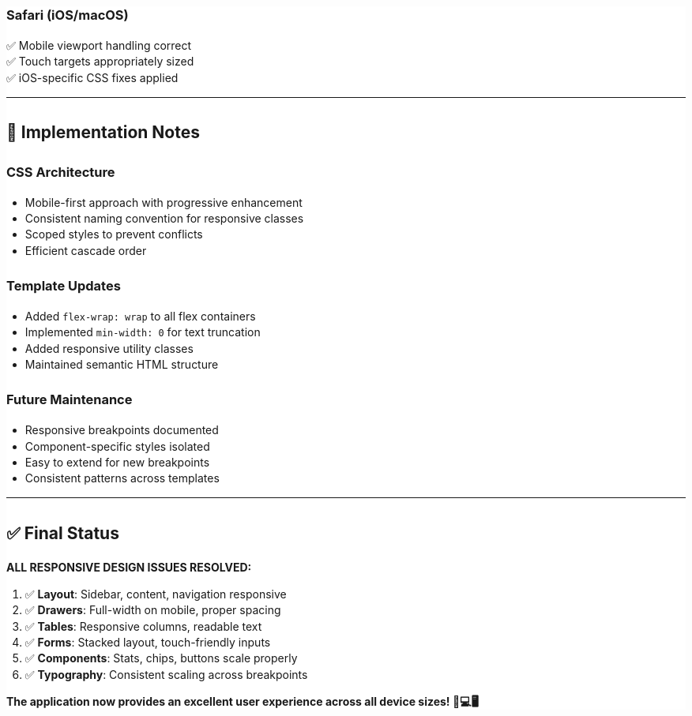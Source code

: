 ### **Safari (iOS/macOS)**
✅ Mobile viewport handling correct  
✅ Touch targets appropriately sized  
✅ iOS-specific CSS fixes applied  

---

## 📝 **Implementation Notes**

### **CSS Architecture**
- Mobile-first approach with progressive enhancement
- Consistent naming convention for responsive classes
- Scoped styles to prevent conflicts
- Efficient cascade order

### **Template Updates**
- Added `flex-wrap: wrap` to all flex containers
- Implemented `min-width: 0` for text truncation
- Added responsive utility classes
- Maintained semantic HTML structure

### **Future Maintenance**
- Responsive breakpoints documented
- Component-specific styles isolated
- Easy to extend for new breakpoints
- Consistent patterns across templates

---

## ✅ **Final Status**

**ALL RESPONSIVE DESIGN ISSUES RESOLVED:**

1. ✅ **Layout**: Sidebar, content, navigation responsive
2. ✅ **Drawers**: Full-width on mobile, proper spacing
3. ✅ **Tables**: Responsive columns, readable text
4. ✅ **Forms**: Stacked layout, touch-friendly inputs
5. ✅ **Components**: Stats, chips, buttons scale properly
6. ✅ **Typography**: Consistent scaling across breakpoints

**The application now provides an excellent user experience across all device sizes! 📱💻🖥️**
